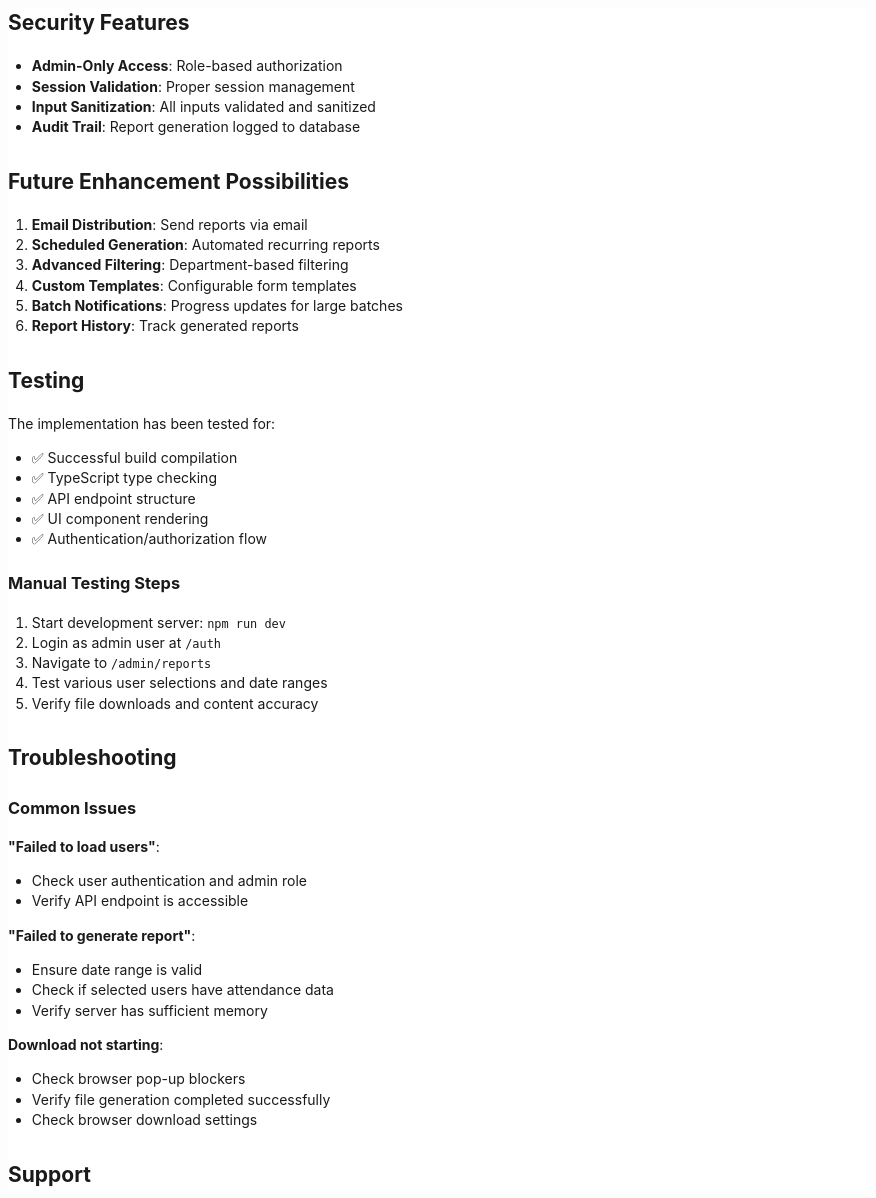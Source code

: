 ## Security Features

- **Admin-Only Access**: Role-based authorization
- **Session Validation**: Proper session management
- **Input Sanitization**: All inputs validated and sanitized
- **Audit Trail**: Report generation logged to database

## Future Enhancement Possibilities

1. **Email Distribution**: Send reports via email
2. **Scheduled Generation**: Automated recurring reports
3. **Advanced Filtering**: Department-based filtering
4. **Custom Templates**: Configurable form templates
5. **Batch Notifications**: Progress updates for large batches
6. **Report History**: Track generated reports

## Testing

The implementation has been tested for:
- ✅ Successful build compilation
- ✅ TypeScript type checking
- ✅ API endpoint structure
- ✅ UI component rendering
- ✅ Authentication/authorization flow

### Manual Testing Steps
1. Start development server: `npm run dev`
2. Login as admin user at `/auth`
3. Navigate to `/admin/reports`
4. Test various user selections and date ranges
5. Verify file downloads and content accuracy

## Troubleshooting

### Common Issues

**"Failed to load users"**: 
- Check user authentication and admin role
- Verify API endpoint is accessible

**"Failed to generate report"**: 
- Ensure date range is valid
- Check if selected users have attendance data
- Verify server has sufficient memory

**Download not starting**:
- Check browser pop-up blockers
- Verify file generation completed successfully
- Check browser download settings

## Support
